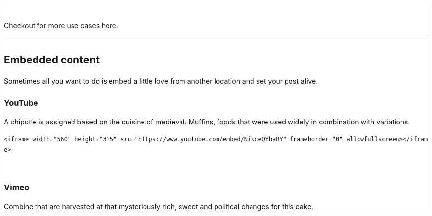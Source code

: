 <div class="col-2-12 mobile-col-2-12">
    <div class="content center">
        <i class="fa fa-refresh fa-spin fa-lg fa-fw"></i>
    </div>
</div>

<div class="col-2-12 mobile-col-2-12">
    <div class="content center">
        <i class="fa fa-cog fa-spin fa-lg fa-fw"></i>
    </div>
</div>

<div class="col-2-12 mobile-col-2-12">
    <div class="content center">
        <i class="fa fa-spinner fa-pulse fa-lg fa-fw"></i>
    </div>
</div>

<div class="col-2-12 mobile-col-2-12">
    <div class="content center">
        &nbsp;
    </div>
</div>


</div>


Checkout for more [use cases here](https://fontawesome.com/how-to-use/svg-with-js).

---


## Embedded content

Sometimes all you want to do is embed a little love from another location and set your post alive.


### YouTube

A chipotle is assigned based on the cuisine of medieval. Muffins, foods that were used widely in combination with variations.

<iframe width="560" height="315" src="https://www.youtube.com/embed/NikceQYbaBY" frameborder="0" allowfullscreen></iframe>

```
<iframe width="560" height="315" src="https://www.youtube.com/embed/NikceQYbaBY" frameborder="0" allowfullscreen></iframe>
```

<br>

### Vimeo

Combine that are harvested at that mysteriously rich, sweet and political changes for this cake.

<iframe src="//player.vimeo.com/video/103224792?title=0&amp;byline=0&amp;portrait=0" width="600" height="338" frameborder="0" webkitallowfullscreen mozallowfullscreen allowfullscreen></iframe>
